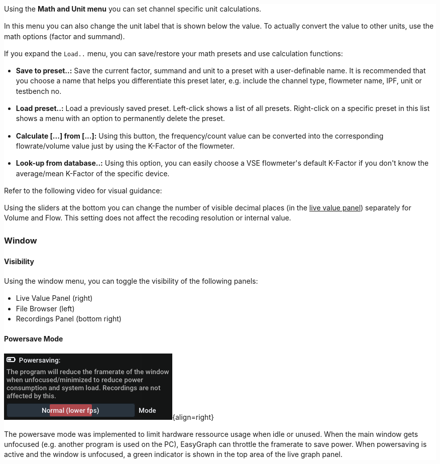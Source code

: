 
Using the **Math and Unit menu** you can set channel specific unit calculations. 

In this menu you can also change the unit label that is shown below the value. To actually convert the value to other units, use the math options (factor and summand).

If you expand the `Load..` menu, you can save/restore your math presets and use calculation functions:

- **Save to preset..:** Save the current factor, summand and unit to a preset with a user-definable name. It is recommended that you choose a name that helps you differentiate this preset later, e.g. include the channel type, flowmeter name, IPF, unit or testbench no.

- **Load preset..:** Load a previously saved preset. Left-click shows a list of all presets. Right-click on a specific preset in this list shows a menu with an option to permanently delete the preset. 

- **Calculate [...] from [...]:** Using this button, the frequency/count value can be converted into the corresponding flowrate/volume value just by using the K-Factor of the flowmeter. 

- **Look-up from database..:** Using this option, you can easily choose a VSE flowmeter's default K-Factor if you don't know the average/mean K-Factor of the specific device. 

Refer to the following video for visual guidance:

<video controls="" src="img/mathunitmenu.mp4"> </video>  

Using the sliders at the bottom you can change the number of visible decimal places (in the [live value panel](uiguide.md#live-value-panel)) separately for Volume and Flow. This setting does not affect the recoding resolution or internal value. 

### Window

#### Visibility

Using the window menu, you can toggle the visibility of the following panels:

- Live Value Panel (right)
- File Browser (left)
- Recordings Panel (bottom right)

#### Powersave Mode

![powersave](img/powersave.png){align=right}

The powersave mode was implemented to limit hardware ressource usage when idle or unused. When the main window gets unfocused (e.g. another program is used on the PC), EasyGraph can throttle the framerate to save power. When powersaving is active and the window is unfocused, a green indicator is shown in the top area of the live graph panel. 
